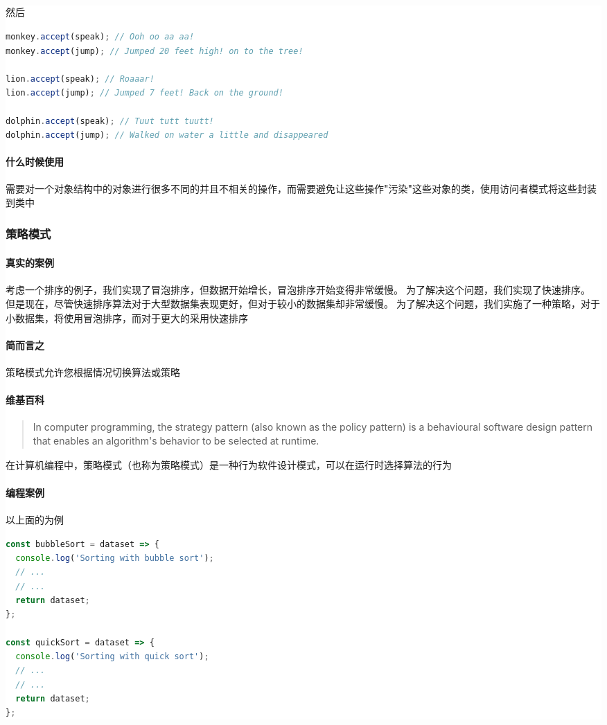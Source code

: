 然后

```JavaScript
monkey.accept(speak); // Ooh oo aa aa!
monkey.accept(jump); // Jumped 20 feet high! on to the tree!

lion.accept(speak); // Roaaar!
lion.accept(jump); // Jumped 7 feet! Back on the ground!

dolphin.accept(speak); // Tuut tutt tuutt!
dolphin.accept(jump); // Walked on water a little and disappeared
```

#### 什么时候使用

需要对一个对象结构中的对象进行很多不同的并且不相关的操作，而需要避免让这些操作"污染"这些对象的类，使用访问者模式将这些封装到类中



### 策略模式

#### 真实的案例

考虑一个排序的例子，我们实现了冒泡排序，但数据开始增长，冒泡排序开始变得非常缓慢。 为了解决这个问题，我们实现了快速排序。 但是现在，尽管快速排序算法对于大型数据集表现更好，但对于较小的数据集却非常缓慢。 为了解决这个问题，我们实施了一种策略，对于小数据集，将使用冒泡排序，而对于更大的采用快速排序

#### 简而言之

策略模式允许您根据情况切换算法或策略

#### 维基百科

> In computer programming, the strategy pattern (also known as the policy pattern) is a behavioural software design pattern that enables an algorithm's behavior to be selected at runtime.

在计算机编程中，策略模式（也称为策略模式）是一种行为软件设计模式，可以在运行时选择算法的行为

#### 编程案例

以上面的为例

```JavaScript
const bubbleSort = dataset => {
  console.log('Sorting with bubble sort');
  // ...
  // ...
  return dataset;
};

const quickSort = dataset => {
  console.log('Sorting with quick sort');
  // ...
  // ...
  return dataset;
};
```
